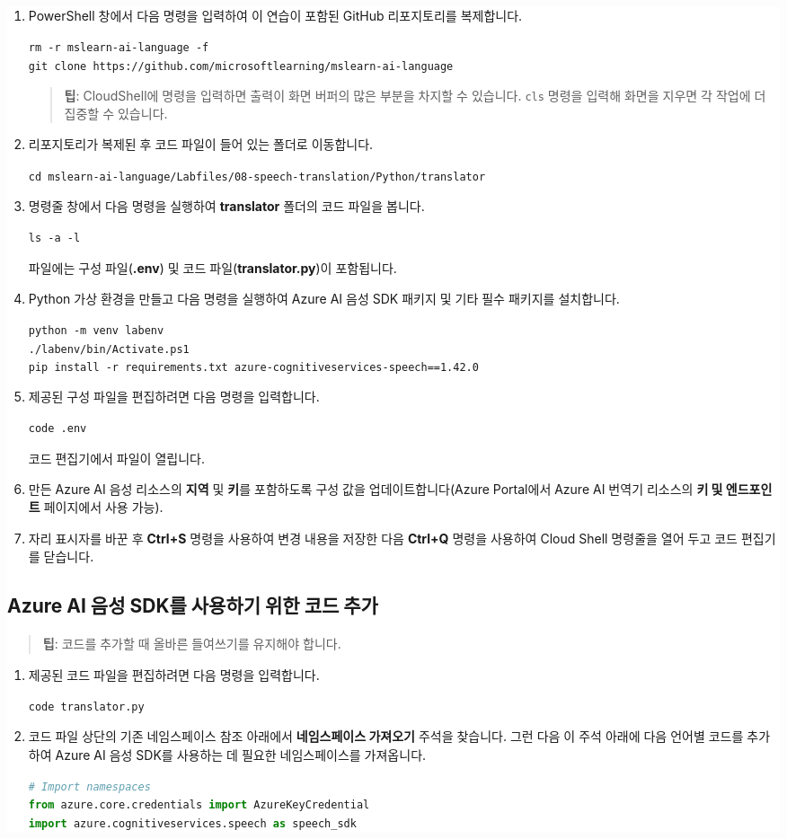 1. PowerShell 창에서 다음 명령을 입력하여 이 연습이 포함된 GitHub 리포지토리를 복제합니다.

    ```
   rm -r mslearn-ai-language -f
   git clone https://github.com/microsoftlearning/mslearn-ai-language
    ```

    > **팁**: CloudShell에 명령을 입력하면 출력이 화면 버퍼의 많은 부분을 차지할 수 있습니다. `cls` 명령을 입력해 화면을 지우면 각 작업에 더 집중할 수 있습니다.

1. 리포지토리가 복제된 후 코드 파일이 들어 있는 폴더로 이동합니다.

    ```
   cd mslearn-ai-language/Labfiles/08-speech-translation/Python/translator
    ```

1. 명령줄 창에서 다음 명령을 실행하여 **translator** 폴더의 코드 파일을 봅니다.

    ```
   ls -a -l
    ```

    파일에는 구성 파일(**.env**) 및 코드 파일(**translator.py**)이 포함됩니다.

1. Python 가상 환경을 만들고 다음 명령을 실행하여 Azure AI 음성 SDK 패키지 및 기타 필수 패키지를 설치합니다.

    ```
    python -m venv labenv
    ./labenv/bin/Activate.ps1
    pip install -r requirements.txt azure-cognitiveservices-speech==1.42.0
    ```

1. 제공된 구성 파일을 편집하려면 다음 명령을 입력합니다.

    ```
   code .env
    ```

    코드 편집기에서 파일이 열립니다.

1. 만든 Azure AI 음성 리소스의 **지역** 및 **키**를 포함하도록 구성 값을 업데이트합니다(Azure Portal에서 Azure AI 번역기 리소스의 **키 및 엔드포인트** 페이지에서 사용 가능).
1. 자리 표시자를 바꾼 후 **Ctrl+S** 명령을 사용하여 변경 내용을 저장한 다음 **Ctrl+Q** 명령을 사용하여 Cloud Shell 명령줄을 열어 두고 코드 편집기를 닫습니다.

## Azure AI 음성 SDK를 사용하기 위한 코드 추가

> **팁**: 코드를 추가할 때 올바른 들여쓰기를 유지해야 합니다.

1. 제공된 코드 파일을 편집하려면 다음 명령을 입력합니다.

    ```
   code translator.py
    ```

1. 코드 파일 상단의 기존 네임스페이스 참조 아래에서 **네임스페이스 가져오기** 주석을 찾습니다. 그런 다음 이 주석 아래에 다음 언어별 코드를 추가하여 Azure AI 음성 SDK를 사용하는 데 필요한 네임스페이스를 가져옵니다.

    ```python
   # Import namespaces
   from azure.core.credentials import AzureKeyCredential
   import azure.cognitiveservices.speech as speech_sdk
    ```
